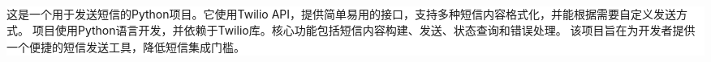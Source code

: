   这是一个用于发送短信的Python项目。它使用Twilio API，提供简单易用的接口，支持多种短信内容格式化，并能根据需要自定义发送方式。  项目使用Python语言开发，并依赖于Twilio库。核心功能包括短信内容构建、发送、状态查询和错误处理。  该项目旨在为开发者提供一个便捷的短信发送工具，降低短信集成门槛。
